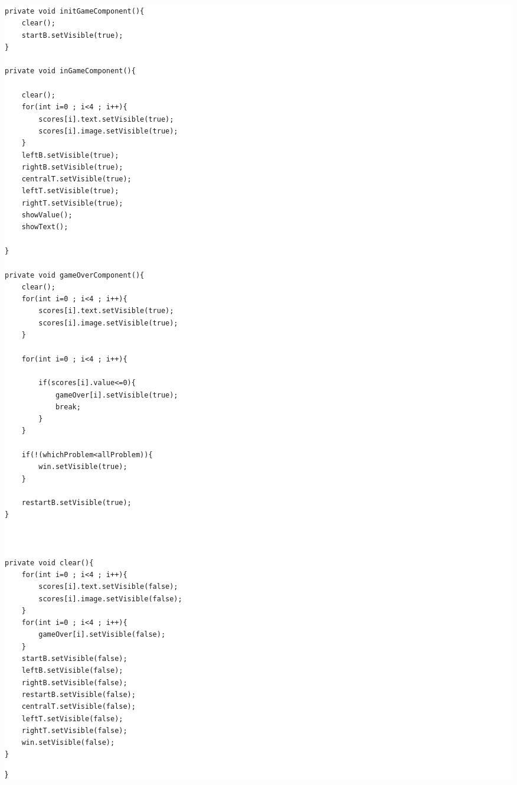 	private void initGameComponent(){
		clear();
		startB.setVisible(true);
	}

	private void inGameComponent(){
		
		clear();
		for(int i=0 ; i<4 ; i++){
			scores[i].text.setVisible(true);
			scores[i].image.setVisible(true);
		}
		leftB.setVisible(true);
		rightB.setVisible(true);
		centralT.setVisible(true);
		leftT.setVisible(true);
		rightT.setVisible(true);
		showValue();	
		showText();

	}

	private void gameOverComponent(){	
		clear();	
		for(int i=0 ; i<4 ; i++){
			scores[i].text.setVisible(true);
			scores[i].image.setVisible(true);
		}
		
		for(int i=0 ; i<4 ; i++){
			
			if(scores[i].value<=0){
				gameOver[i].setVisible(true);	
				break;
			}		
		}

		if(!(whichProblem<allProblem)){
			win.setVisible(true);
		}

		restartB.setVisible(true);
	}


	
	private void clear(){
		for(int i=0 ; i<4 ; i++){
			scores[i].text.setVisible(false);
			scores[i].image.setVisible(false);
		}
		for(int i=0 ; i<4 ; i++){
			gameOver[i].setVisible(false);
		}
		startB.setVisible(false);
		leftB.setVisible(false);
		rightB.setVisible(false);
		restartB.setVisible(false);
		centralT.setVisible(false);
		leftT.setVisible(false);
		rightT.setVisible(false);
		win.setVisible(false);
	}

		

}
